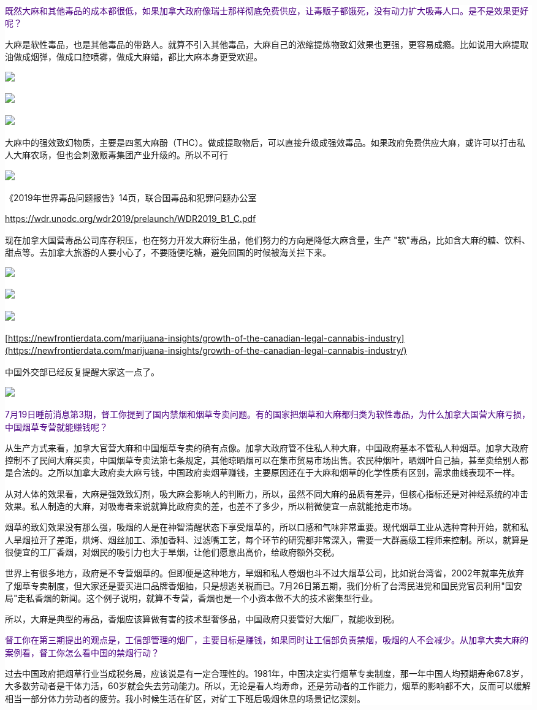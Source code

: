 <font color="indigo">既然大麻和其他毒品的成本都很低，如果加拿大政府像瑞士那样彻底免费供应，让毒贩子都饿死，没有动力扩大吸毒人口。是不是效果更好呢？</font>

大麻是软性毒品，也是其他毒品的带路人。就算不引入其他毒品，大麻自己的浓缩提炼物致幻效果也更强，更容易成瘾。比如说用大麻提取油做成烟弹，做成口腔喷雾，做成大麻蜡，都比大麻本身更受欢迎。

![](https://img.bedtime.news/2023/01/25/63d0f10422f18.jpeg)

![](https://img.bedtime.news/2023/01/25/63d0f105d92a8.jpeg)

![](https://img.bedtime.news/2023/01/25/63d0f10770d57.jpeg)

大麻中的强效致幻物质，主要是四氢大麻酚（THC）。做成提取物后，可以直接升级成强效毒品。如果政府免费供应大麻，或许可以打击私人大麻农场，但也会刺激贩毒集团产业升级的。所以不可行

![](https://img.bedtime.news/2023/01/25/63d0f1094f15b.png)

《2019年世界毒品问题报告》14页，联合国毒品和犯罪问题办公室

<https://wdr.unodc.org/wdr2019/prelaunch/WDR2019_B1_C.pdf>

现在加拿大国营毒品公司库存积压，也在努力开发大麻衍生品，他们努力的方向是降低大麻含量，生产
"软"毒品，比如含大麻的糖、饮料、甜点等。去加拿大旅游的人要小心了，不要随便吃糖，避免回国的时候被海关拦下来。

![](https://img.bedtime.news/2023/01/25/63d0f10bc18f4.png)

![](https://img.bedtime.news/2023/01/25/63d0f10e89abc.png)

![](https://img.bedtime.news/2023/01/25/63d0f1104b3f0.jpeg)

[https://newfrontierdata.com/marijuana-insights/growth-of-the-canadian-legal-cannabis-industry](https://newfrontierdata.com/marijuana-insights/growth-of-the-canadian-legal-cannabis-industry/)

中国外交部已经反复提醒大家这一点了。

![](https://img.bedtime.news/2023/01/25/63d0f111db2a7.jpeg)

<font color="indigo">7月19日睡前消息第3期，督工你提到了国内禁烟和烟草专卖问题。有的国家把烟草和大麻都归类为软性毒品，为什么加拿大国营大麻亏损，中国烟草专营就能赚钱呢？</font>

从生产方式来看，加拿大官营大麻和中国烟草专卖的确有点像。加拿大政府管不住私人种大麻，中国政府基本不管私人种烟草。加拿大政府控制不了民间大麻买卖，中国烟草专卖法第七条规定，其他晾晒烟可以在集市贸易市场出售。农民种烟叶，晒烟叶自己抽，甚至卖给别人都是合法的。之所以加拿大政府卖大麻亏钱，中国政府卖烟草赚钱，主要原因还在于大麻和烟草的化学性质有区别，需求曲线表现不一样。

从对人体的效果看，大麻是强效致幻剂，吸大麻会影响人的判断力，所以，虽然不同大麻的品质有差异，但核心指标还是对神经系统的冲击效果。私人制造的大麻，对吸毒者来说就算比政府卖的差，也差不了多少，所以稍微便宜一点就能抢走市场。

烟草的致幻效果没有那么强，吸烟的人是在神智清醒状态下享受烟草的，所以口感和气味非常重要。现代烟草工业从选种育种开始，就和私人旱烟拉开了差距，烘烤、烟丝加工、添加香料、过滤嘴工艺，每个环节的研究都非常深入，需要一大群高级工程师来控制。所以，就算是很便宜的工厂香烟，对烟民的吸引力也大于旱烟，让他们愿意出高价，给政府额外交税。

世界上有很多地方，政府是不专营烟草的。但即便是这种地方，旱烟和私人卷烟也斗不过大烟草公司，比如说台湾省，2002年就率先放弃了烟草专卖制度，但大家还是要买进口品牌香烟抽，只是想逃关税而已。7月26日第五期，我们分析了台湾民进党和国民党官员利用"国安局"走私香烟的新闻。这个例子说明，就算不专营，香烟也是一个小资本做不大的技术密集型行业。

所以，大麻是典型的毒品，香烟应该算做有害的技术型奢侈品，中国政府只要管好大烟厂，就能收到税。

<font color="indigo">督工你在第三期提出的观点是，工信部管理的烟厂，主要目标是赚钱，如果同时让工信部负责禁烟，吸烟的人不会减少。从加拿大卖大麻的案例看，督工你怎么看中国的禁烟行动？</font>

过去中国政府把烟草行业当成税务局，应该说是有一定合理性的。1981年，中国决定实行烟草专卖制度，那一年中国人均预期寿命67.8岁，大多数劳动者是干体力活，60岁就会失去劳动能力。所以，无论是看人均寿命，还是劳动者的工作能力，烟草的影响都不大，反而可以缓解相当一部分体力劳动者的疲劳。我小时候生活在矿区，对矿工下班后吸烟休息的场景记忆深刻。
